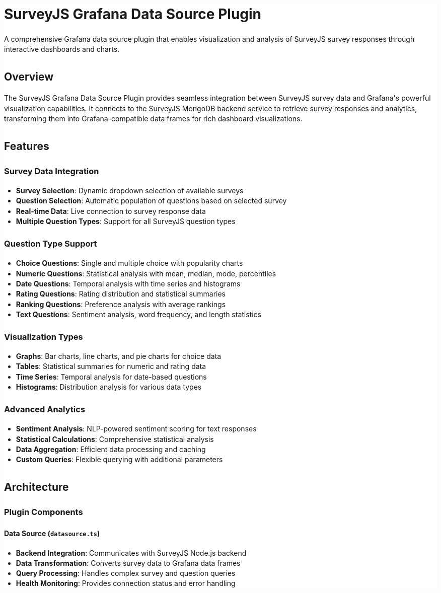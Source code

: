 
# SurveyJS Grafana Data Source Plugin

A comprehensive Grafana data source plugin that enables visualization and analysis of SurveyJS survey responses through interactive dashboards and charts.

## Overview

The SurveyJS Grafana Data Source Plugin provides seamless integration between SurveyJS survey data and Grafana's powerful visualization capabilities. It connects to the SurveyJS MongoDB backend service to retrieve survey responses and analytics, transforming them into Grafana-compatible data frames for rich dashboard visualizations.

## Features

### Survey Data Integration
- **Survey Selection**: Dynamic dropdown selection of available surveys
- **Question Selection**: Automatic population of questions based on selected survey
- **Real-time Data**: Live connection to survey response data
- **Multiple Question Types**: Support for all SurveyJS question types

### Question Type Support
- **Choice Questions**: Single and multiple choice with popularity charts
- **Numeric Questions**: Statistical analysis with mean, median, mode, percentiles
- **Date Questions**: Temporal analysis with time series and histograms
- **Rating Questions**: Rating distribution and statistical summaries
- **Ranking Questions**: Preference analysis with average rankings
- **Text Questions**: Sentiment analysis, word frequency, and length statistics

### Visualization Types
- **Graphs**: Bar charts, line charts, and pie charts for choice data
- **Tables**: Statistical summaries for numeric and rating data
- **Time Series**: Temporal analysis for date-based questions
- **Histograms**: Distribution analysis for various data types

### Advanced Analytics
- **Sentiment Analysis**: NLP-powered sentiment scoring for text responses
- **Statistical Calculations**: Comprehensive statistical analysis
- **Data Aggregation**: Efficient data processing and caching
- **Custom Queries**: Flexible querying with additional parameters

## Architecture

### Plugin Components

#### Data Source (`datasource.ts`)
- **Backend Integration**: Communicates with SurveyJS Node.js backend
- **Data Transformation**: Converts survey data to Grafana data frames
- **Query Processing**: Handles complex survey and question queries
- **Health Monitoring**: Provides connection status and error handling

